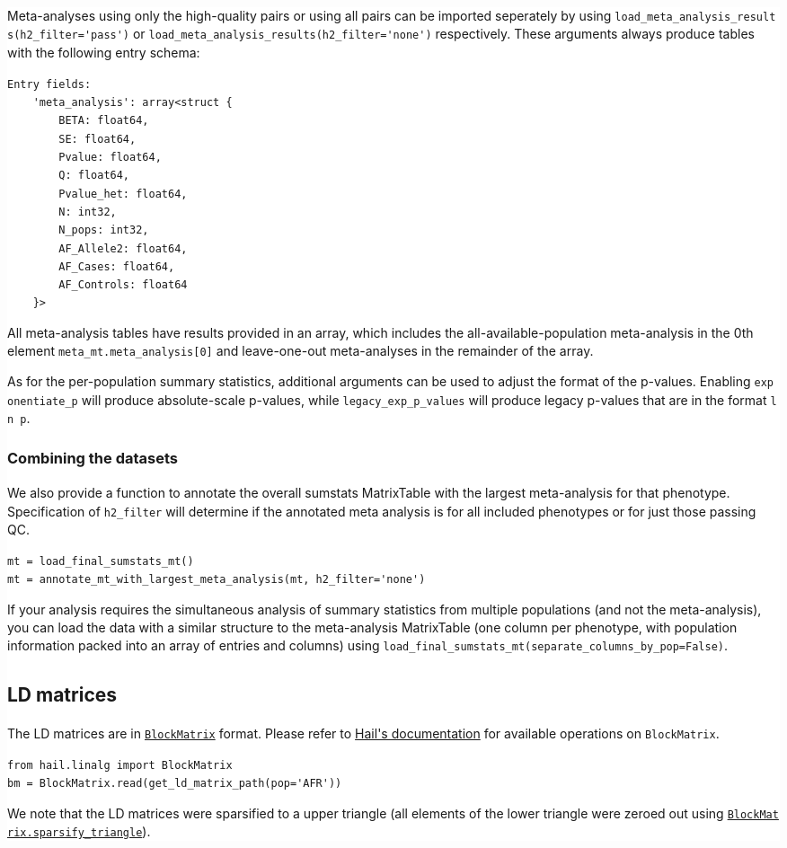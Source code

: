 Meta-analyses using only the high-quality pairs or using all pairs can be imported seperately by using `load_meta_analysis_results(h2_filter='pass')` or `load_meta_analysis_results(h2_filter='none')` respectively. These arguments always produce tables with the following entry schema:

```
Entry fields:
    'meta_analysis': array<struct {
        BETA: float64,
        SE: float64,
        Pvalue: float64,
        Q: float64,
        Pvalue_het: float64,
        N: int32,
        N_pops: int32,
        AF_Allele2: float64,
        AF_Cases: float64,
        AF_Controls: float64
    }>
```

All meta-analysis tables have results provided in an array, which includes the all-available-population meta-analysis in the 0th element `meta_mt.meta_analysis[0]` and leave-one-out meta-analyses in the remainder of the array.

As for the per-population summary statistics, additional arguments can be used to adjust the format of the p-values. Enabling `exponentiate_p` will produce absolute-scale p-values, while `legacy_exp_p_values` will produce legacy p-values that are in the format `ln p`.

### Combining the datasets
We also provide a function to annotate the overall sumstats MatrixTable with the largest meta-analysis for that phenotype. Specification of `h2_filter` will determine if the annotated meta analysis is for all included phenotypes or for just those passing QC.
```
mt = load_final_sumstats_mt()
mt = annotate_mt_with_largest_meta_analysis(mt, h2_filter='none')
```
If your analysis requires the simultaneous analysis of summary statistics from multiple populations (and not the meta-analysis), you can load the data with a similar structure to the meta-analysis MatrixTable (one column per phenotype, with population information packed into an array of entries and columns) using `load_final_sumstats_mt(separate_columns_by_pop=False)`.

## LD matrices

The LD matrices are in [`BlockMatrix`](https://hail.is/docs/0.2/linalg/hail.linalg.BlockMatrix.html) format. Please refer to [Hail's documentation](https://hail.is/docs/0.2/linalg/hail.linalg.BlockMatrix.html) for available operations on `BlockMatrix`.
```
from hail.linalg import BlockMatrix
bm = BlockMatrix.read(get_ld_matrix_path(pop='AFR'))
```
We note that the LD matrices were sparsified to a upper triangle (all elements of the lower triangle were zeroed out using [`BlockMatrix.sparsify_triangle`](https://hail.is/docs/0.2/linalg/hail.linalg.BlockMatrix.html#hail.linalg.BlockMatrix.sparsify_triangle)).

